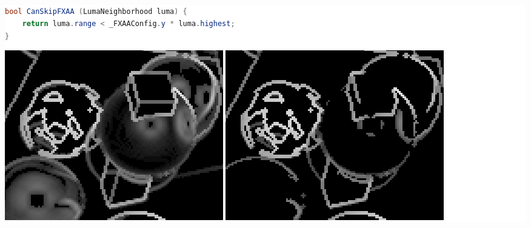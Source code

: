 ```c#
bool CanSkipFXAA (LumaNeighborhood luma) {
	return luma.range < _FXAAConfig.y * luma.highest;
}
```

<img src="assets/relative-threshold-min.png" alt="minimum" style="zoom:50%;" /> <img src="assets/relative-threshold-max.png" alt="maximum" style="zoom:50%;" />
